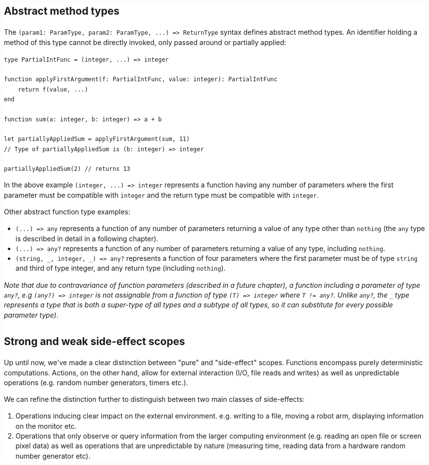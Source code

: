 ## Abstract method types

The `(param1: ParamType, param2: ParamType, ...) => ReturnType` syntax defines abstract method types. An identifier holding a method of this type cannot be directly invoked, only passed around or partially applied:
```isl
type PartialIntFunc = (integer, ...) => integer

function applyFirstArgument(f: PartialIntFunc, value: integer): PartialIntFunc
	return f(value, ...)
end

function sum(a: integer, b: integer) => a + b

let partiallyAppliedSum = applyFirstArgument(sum, 11)
// Type of partiallyAppliedSum is (b: integer) => integer

partiallyAppliedSum(2) // returns 13
```

In the above example `(integer, ...) => integer` represents a function having any number of parameters where the first parameter must be compatible with `integer` and the return type must be compatible with `integer`.

Other abstract function type examples:

* `(...) => any` represents a function of any number of parameters returning a value of any type other than `nothing` (the `any` type is described in detail in a following chapter).
* `(...) => any?` represents a function of any number of parameters returning a value of any type, including `nothing`.
* `(string, _, integer, _) => any?` represents a function of four parameters where the first parameter must be of type `string` and third of type integer, and any return type (including `nothing`).

_Note that due to contravariance of function parameters (described in a future chapter), a function including a parameter of type `any?`, e.g `(any?) => integer` is not assignable from a function of type `(T) => integer` where `T != any?`. Unlike `any?`, the `_` type represents a type that is both a super-type of all types and a subtype of all types, so it can substitute for every possible parameter type)_.

## Strong and weak side-effect scopes

Up until now, we've made a clear distinction between "pure" and "side-effect" scopes. Functions encompass purely deterministic computations. Actions, on the other hand, allow for external interaction (I/O, file reads and writes) as well as unpredictable operations (e.g. random number generators, timers etc.).

We can refine the distinction further to distinguish between two main classes of side-effects:
1. Operations inducing clear impact on the external environment. e.g. writing to a file, moving a robot arm, displaying information on the monitor etc.
2. Operations that only observe or query information from the larger computing environment (e.g. reading an open file or screen pixel data) as well as operations that are unpredictable by nature (measuring time, reading data from a hardware random number generator etc).
